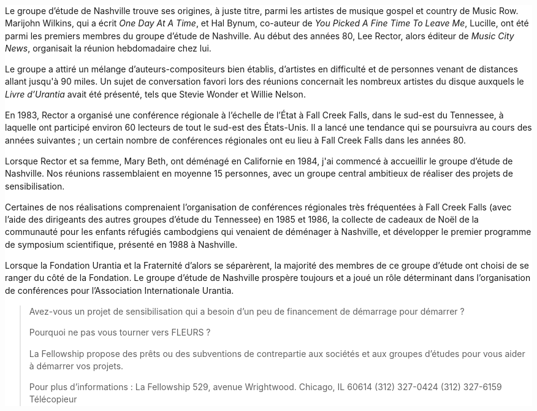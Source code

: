 Le groupe d’étude de Nashville trouve ses origines, à juste titre, parmi les artistes de musique gospel et country de Music Row. Marijohn Wilkins, qui a écrit _One Day At A Time_, et Hal Bynum, co-auteur de _You Picked A Fine Time To Leave Me_, Lucille, ont été parmi les premiers membres du groupe d’étude de Nashville. Au début des années 80, Lee Rector, alors éditeur de _Music City News_, organisait la réunion hebdomadaire chez lui.

Le groupe a attiré un mélange d’auteurs-compositeurs bien établis, d’artistes en difficulté et de personnes venant de distances allant jusqu'à 90 miles. Un sujet de conversation favori lors des réunions concernait les nombreux artistes du disque auxquels le _Livre d’Urantia_ avait été présenté, tels que Stevie Wonder et Willie Nelson.

En 1983, Rector a organisé une conférence régionale à l’échelle de l’État à Fall Creek Falls, dans le sud-est du Tennessee, à laquelle ont participé environ 60 lecteurs de tout le sud-est des États-Unis. Il a lancé une tendance qui se poursuivra au cours des années suivantes ; un certain nombre de conférences régionales ont eu lieu à Fall Creek Falls dans les années 80.

Lorsque Rector et sa femme, Mary Beth, ont déménagé en Californie en 1984, j'ai commencé à accueillir le groupe d’étude de Nashville. Nos réunions rassemblaient en moyenne 15 personnes, avec un groupe central ambitieux de réaliser des projets de sensibilisation.

Certaines de nos réalisations comprenaient l’organisation de conférences régionales très fréquentées à Fall Creek Falls (avec l’aide des dirigeants des autres groupes d’étude du Tennessee) en 1985 et 1986, la collecte de cadeaux de Noël de la communauté pour les enfants réfugiés cambodgiens qui venaient de déménager à Nashville, et développer le premier programme de symposium scientifique, présenté en 1988 à Nashville.

Lorsque la Fondation Urantia et la Fraternité d’alors se séparèrent, la majorité des membres de ce groupe d’étude ont choisi de se ranger du côté de la Fondation. Le groupe d’étude de Nashville prospère toujours et a joué un rôle déterminant dans l’organisation de conférences pour l’Association Internationale Urantia.

> Avez-vous un projet de sensibilisation qui a besoin d’un peu de financement de démarrage pour démarrer ?
> 
> Pourquoi ne pas vous tourner vers FLEURS ?
> 
> La Fellowship propose des prêts ou des subventions de contrepartie aux sociétés et aux groupes d’études pour vous aider à démarrer vos projets.
> 
> Pour plus d’informations :
> La Fellowship
> 529, avenue Wrightwood.
> Chicago, IL 60614
> (312) 327-0424
> (312) 327-6159 Télécopieur

<figure id="Figure_5" class="image urantiapedia">